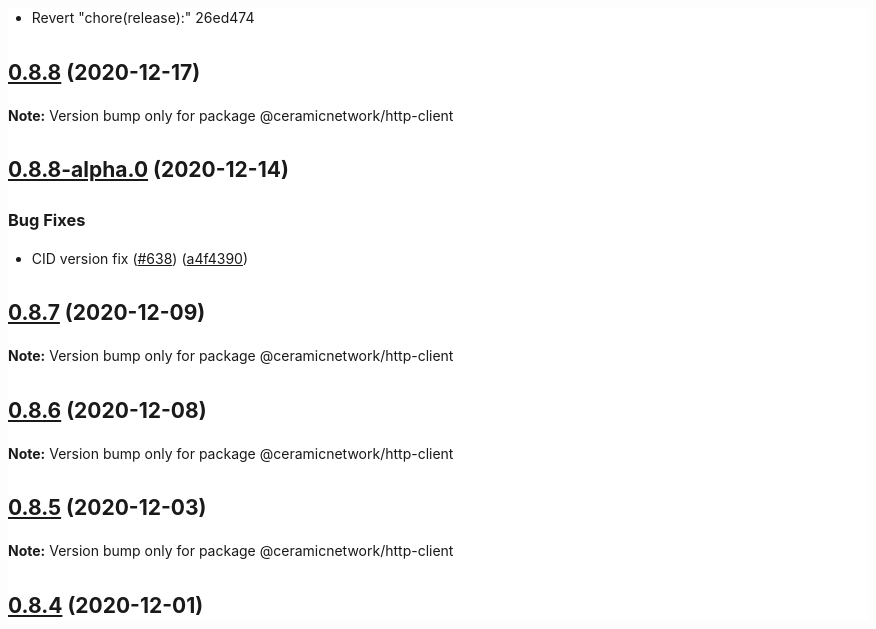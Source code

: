 * Revert "chore(release):" 26ed474





## [0.8.8](https://github.com/ceramicnetwork/js-ceramic/compare/@ceramicnetwork/http-client@0.8.8-alpha.0...@ceramicnetwork/http-client@0.8.8) (2020-12-17)

**Note:** Version bump only for package @ceramicnetwork/http-client





## [0.8.8-alpha.0](https://github.com/ceramicnetwork/js-ceramic/compare/@ceramicnetwork/http-client@0.8.7...@ceramicnetwork/http-client@0.8.8-alpha.0) (2020-12-14)


### Bug Fixes

* CID version fix ([#638](https://github.com/ceramicnetwork/js-ceramic/issues/638)) ([a4f4390](https://github.com/ceramicnetwork/js-ceramic/commit/a4f4390ea561e991cae93dd26b9b122d10caef32))





## [0.8.7](https://github.com/ceramicnetwork/js-ceramic/compare/@ceramicnetwork/http-client@0.8.6...@ceramicnetwork/http-client@0.8.7) (2020-12-09)

**Note:** Version bump only for package @ceramicnetwork/http-client





## [0.8.6](https://github.com/ceramicnetwork/js-ceramic/compare/@ceramicnetwork/http-client@0.8.5...@ceramicnetwork/http-client@0.8.6) (2020-12-08)

**Note:** Version bump only for package @ceramicnetwork/http-client





## [0.8.5](https://github.com/ceramicnetwork/js-ceramic/compare/@ceramicnetwork/http-client@0.8.4...@ceramicnetwork/http-client@0.8.5) (2020-12-03)

**Note:** Version bump only for package @ceramicnetwork/http-client





## [0.8.4](https://github.com/ceramicnetwork/js-ceramic/compare/@ceramicnetwork/http-client@0.8.3...@ceramicnetwork/http-client@0.8.4) (2020-12-01)
